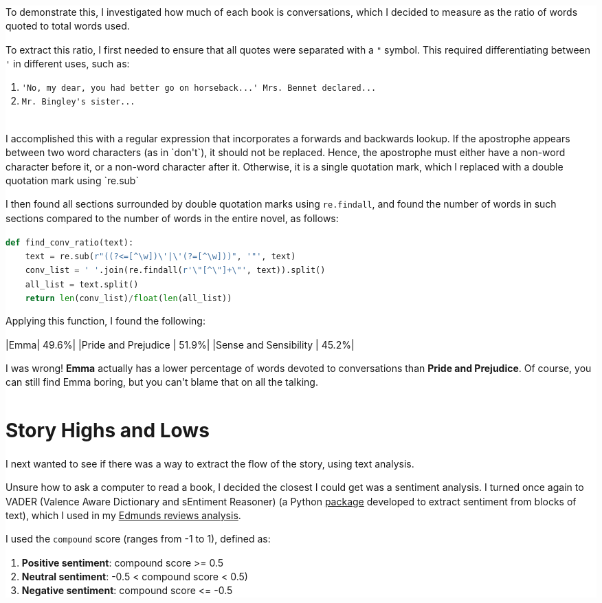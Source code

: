 To demonstrate this, I investigated how  much of each book is conversations, which I decided to measure
as the ratio of words quoted to total words used.

To extract this ratio, I first needed to ensure that all quotes were separated with a `"` symbol.
This required differentiating between `'` in different uses, such as:
1. `'No, my dear, you had better go on horseback...' Mrs. Bennet declared...`
2. `Mr. Bingley's sister...`

<br>
I accomplished this with a regular expression that incorporates a forwards and backwards lookup. 
If the apostrophe appears between two word characters (as in `don't`), it should not be replaced.
Hence, the apostrophe must either have a non-word character before it, or a non-word character after it.
Otherwise, it is a single quotation mark, which I replaced with a double quotation mark using `re.sub`

I then found all sections surrounded by double quotation marks using `re.findall`, and found the number
of words in such sections compared to the number of words in the entire novel, as follows:
```python
def find_conv_ratio(text):
	text = re.sub(r"((?<=[^\w])\'|\'(?=[^\w]))", '"', text)
	conv_list = ' '.join(re.findall(r'\"[^\"]+\"', text)).split()
	all_list = text.split()
	return len(conv_list)/float(len(all_list))
```
Applying this function, I found the following:

|Emma| 49.6%|
|Pride and Prejudice | 51.9%|
|Sense and Sensibility | 45.2%|

I was wrong! **Emma** actually has a lower percentage of words devoted to conversations than **Pride and
Prejudice**. Of course, you can still find Emma boring, but you can't blame that on all the talking.

# Story Highs and Lows
I next wanted to see if there was a way to extract the flow of the story, using text analysis.

Unsure how to ask a computer to read a book, I decided the closest I could get was a sentiment analysis.
I turned once again to VADER (Valence Aware Dictionary and sEntiment Reasoner) (a Python [package](https://github.com/cjhutto/vaderSentiment) 
developed to extract sentiment from blocks of text), which I used in my [Edmunds reviews analysis]({{site.url}}/2017/11/16/edmunds-reviews/).

I used the `compound` score (ranges from -1 to 1), defined as:
1. **Positive sentiment**: compound score >= 0.5
2. **Neutral sentiment**:  -0.5 < compound score < 0.5)
3. **Negative sentiment**: compound score <= -0.5
